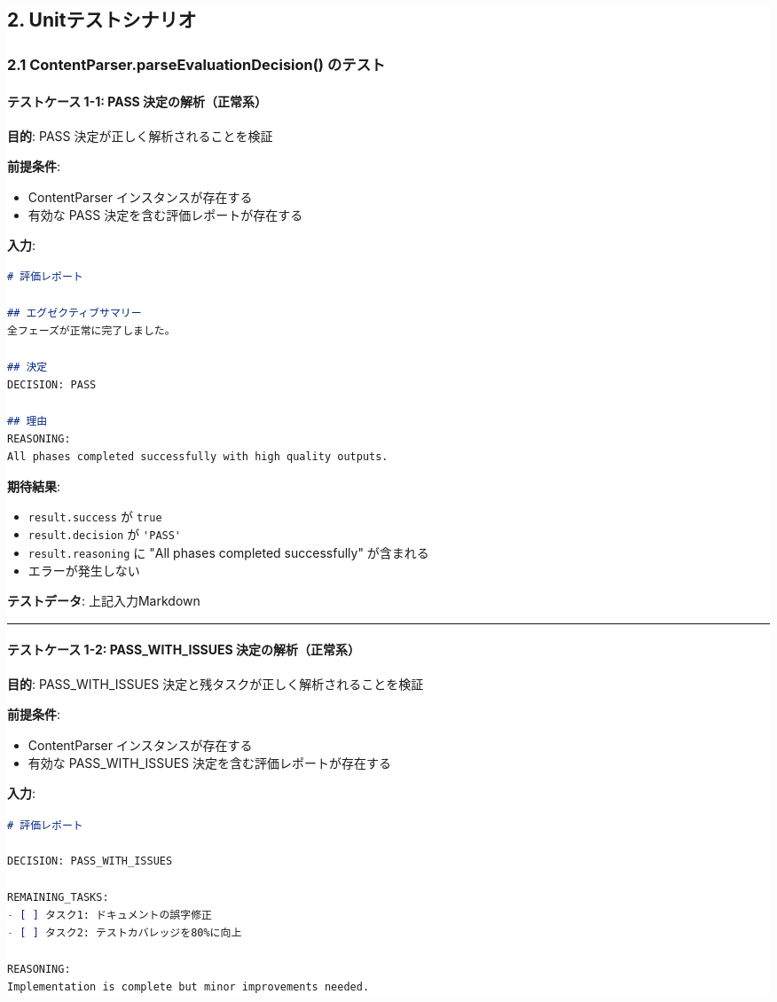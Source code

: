 
## 2. Unitテストシナリオ

### 2.1 ContentParser.parseEvaluationDecision() のテスト

#### テストケース 1-1: PASS 決定の解析（正常系）

**目的**: PASS 決定が正しく解析されることを検証

**前提条件**:
- ContentParser インスタンスが存在する
- 有効な PASS 決定を含む評価レポートが存在する

**入力**:
```markdown
# 評価レポート

## エグゼクティブサマリー
全フェーズが正常に完了しました。

## 決定
DECISION: PASS

## 理由
REASONING:
All phases completed successfully with high quality outputs.
```

**期待結果**:
- `result.success` が `true`
- `result.decision` が `'PASS'`
- `result.reasoning` に "All phases completed successfully" が含まれる
- エラーが発生しない

**テストデータ**: 上記入力Markdown

---

#### テストケース 1-2: PASS_WITH_ISSUES 決定の解析（正常系）

**目的**: PASS_WITH_ISSUES 決定と残タスクが正しく解析されることを検証

**前提条件**:
- ContentParser インスタンスが存在する
- 有効な PASS_WITH_ISSUES 決定を含む評価レポートが存在する

**入力**:
```markdown
# 評価レポート

DECISION: PASS_WITH_ISSUES

REMAINING_TASKS:
- [ ] タスク1: ドキュメントの誤字修正
- [ ] タスク2: テストカバレッジを80%に向上

REASONING:
Implementation is complete but minor improvements needed.
```
